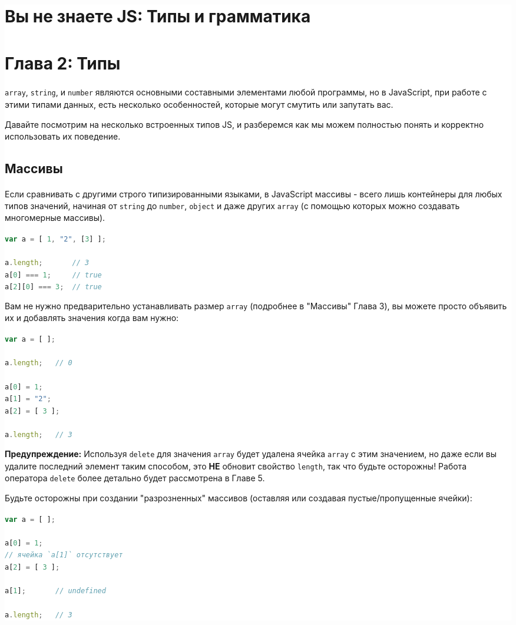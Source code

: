 # Вы не знаете JS: Типы и грамматика
# Глава 2: Типы

`array`, `string`, и `number` являются основными составными элементами любой программы, но в JavaScript, при работе с этими типами данных, есть несколько особенностей, которые могут смутить или запутать вас.

Давайте посмотрим на несколько встроенных типов JS, и разберемся как мы можем полностью понять и корректно использовать их поведение.

## Массивы

Если сравнивать с другими строго типизированными языками, в JavaScript массивы - всего  лишь контейнеры для любых типов значений, начиная от  `string` до `number`, `object` и даже других `array` (с помощью которых можно создавать многомерные массивы).

```js
var a = [ 1, "2", [3] ];

a.length;		// 3
a[0] === 1;		// true
a[2][0] === 3;	// true
```

Вам не нужно предварительно устанавливать размер `array` (подробнее в "Массивы" Глава 3), вы можете просто объявить их и добавлять значения когда вам нужно:

```js
var a = [ ];

a.length;	// 0

a[0] = 1;
a[1] = "2";
a[2] = [ 3 ];

a.length;	// 3
```

**Предупреждение:** Используя `delete` для значения `array` будет удалена ячейка `array` с этим значением, но даже если вы удалите последний элемент таким способом, это **НЕ** обновит свойство `length`, так что будьте осторожны! Работа оператора `delete` более детально будет рассмотрена в Главе 5.

Будьте осторожны при создании "разрозненных" массивов (оставляя или создавая пустые/пропущенные ячейки):

```js
var a = [ ];

a[0] = 1;
// ячейка `a[1]` отсутствует
a[2] = [ 3 ];

a[1];		// undefined

a.length;	// 3
```
